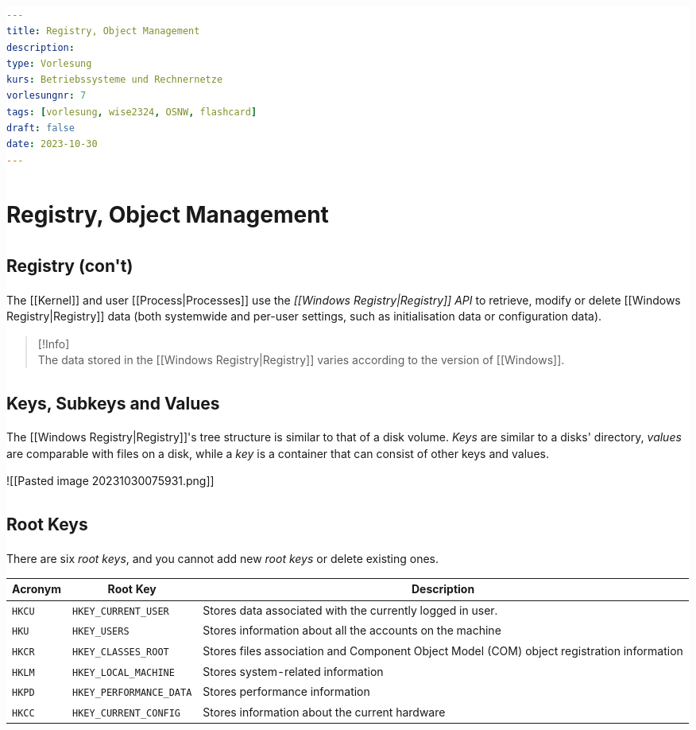 ```yaml
---
title: Registry, Object Management
description: 
type: Vorlesung
kurs: Betriebssysteme und Rechnernetze
vorlesungnr: 7
tags: [vorlesung, wise2324, OSNW, flashcard]
draft: false
date: 2023-10-30
---
```


# Registry, Object Management

## Registry (con't)

The [[Kernel]] and user [[Process|Processes]] use the *[[Windows Registry|Registry]] API* to retrieve, modify or delete [[Windows Registry|Registry]] data (both systemwide and per-user settings, such as initialisation data or configuration data).

> [!Info]  
> The data stored in the [[Windows Registry|Registry]] varies according to the version of [[Windows]].

## Keys, Subkeys and Values

The [[Windows Registry|Registry]]'s tree structure is similar to that of a disk volume. *Keys* are similar to a disks' directory, *values* are comparable with files on a disk, while a *key* is a container that can consist of other keys and values.

![[Pasted image 20231030075931.png]]
 
## Root Keys

There are six *root keys*, and you cannot add new *root keys* or delete existing ones.

| Acronym | Root Key | Description |
| ---- | ---- | ---- |
| `HKCU` | `HKEY_CURRENT_USER` | Stores data associated with the currently logged in user. |
| `HKU` | `HKEY_USERS` | Stores information about all the accounts on the machine |
| `HKCR` | `HKEY_CLASSES_ROOT` | Stores files association and Component Object Model (COM) object registration information |
| `HKLM` | `HKEY_LOCAL_MACHINE` | Stores system-related information |
| `HKPD` | `HKEY_PERFORMANCE_DATA` | Stores performance information |
| `HKCC` | `HKEY_CURRENT_CONFIG` | Stores information about the current hardware |
